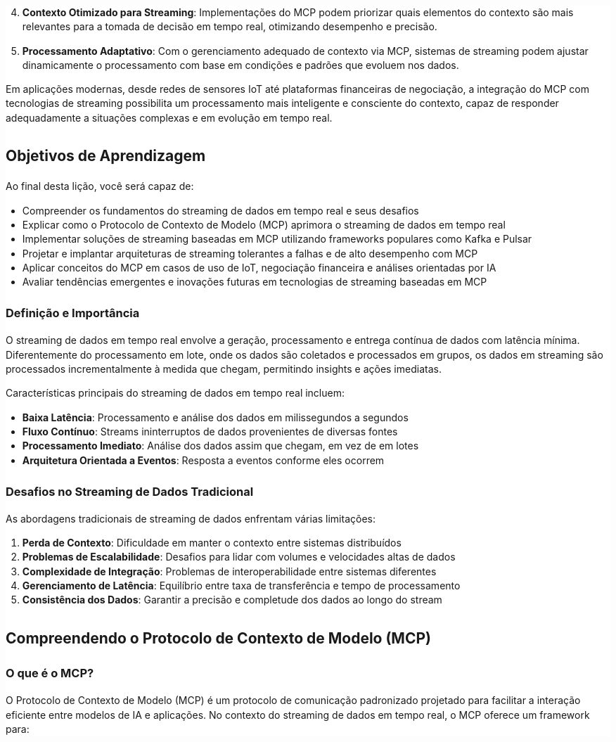 4. **Contexto Otimizado para Streaming**: Implementações do MCP podem priorizar quais elementos do contexto são mais relevantes para a tomada de decisão em tempo real, otimizando desempenho e precisão.

5. **Processamento Adaptativo**: Com o gerenciamento adequado de contexto via MCP, sistemas de streaming podem ajustar dinamicamente o processamento com base em condições e padrões que evoluem nos dados.

Em aplicações modernas, desde redes de sensores IoT até plataformas financeiras de negociação, a integração do MCP com tecnologias de streaming possibilita um processamento mais inteligente e consciente do contexto, capaz de responder adequadamente a situações complexas e em evolução em tempo real.

## Objetivos de Aprendizagem

Ao final desta lição, você será capaz de:

- Compreender os fundamentos do streaming de dados em tempo real e seus desafios
- Explicar como o Protocolo de Contexto de Modelo (MCP) aprimora o streaming de dados em tempo real
- Implementar soluções de streaming baseadas em MCP utilizando frameworks populares como Kafka e Pulsar
- Projetar e implantar arquiteturas de streaming tolerantes a falhas e de alto desempenho com MCP
- Aplicar conceitos do MCP em casos de uso de IoT, negociação financeira e análises orientadas por IA
- Avaliar tendências emergentes e inovações futuras em tecnologias de streaming baseadas em MCP

### Definição e Importância

O streaming de dados em tempo real envolve a geração, processamento e entrega contínua de dados com latência mínima. Diferentemente do processamento em lote, onde os dados são coletados e processados em grupos, os dados em streaming são processados incrementalmente à medida que chegam, permitindo insights e ações imediatas.

Características principais do streaming de dados em tempo real incluem:

- **Baixa Latência**: Processamento e análise dos dados em milissegundos a segundos
- **Fluxo Contínuo**: Streams ininterruptos de dados provenientes de diversas fontes
- **Processamento Imediato**: Análise dos dados assim que chegam, em vez de em lotes
- **Arquitetura Orientada a Eventos**: Resposta a eventos conforme eles ocorrem

### Desafios no Streaming de Dados Tradicional

As abordagens tradicionais de streaming de dados enfrentam várias limitações:

1. **Perda de Contexto**: Dificuldade em manter o contexto entre sistemas distribuídos
2. **Problemas de Escalabilidade**: Desafios para lidar com volumes e velocidades altas de dados
3. **Complexidade de Integração**: Problemas de interoperabilidade entre sistemas diferentes
4. **Gerenciamento de Latência**: Equilíbrio entre taxa de transferência e tempo de processamento
5. **Consistência dos Dados**: Garantir a precisão e completude dos dados ao longo do stream

## Compreendendo o Protocolo de Contexto de Modelo (MCP)

### O que é o MCP?

O Protocolo de Contexto de Modelo (MCP) é um protocolo de comunicação padronizado projetado para facilitar a interação eficiente entre modelos de IA e aplicações. No contexto do streaming de dados em tempo real, o MCP oferece um framework para:
